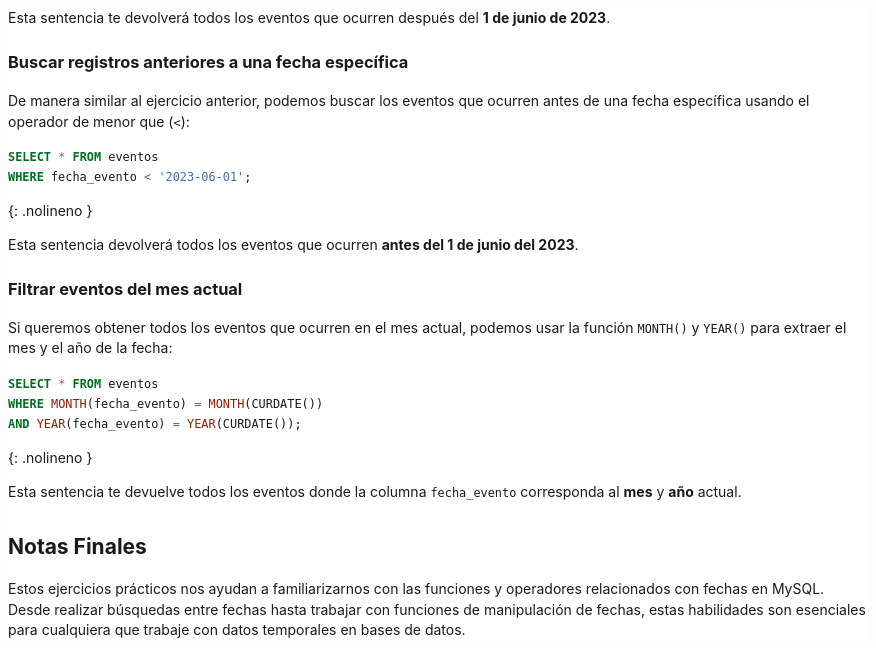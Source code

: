 Esta sentencia te devolverá todos los eventos que ocurren después del **1 de junio de 2023**.


### Buscar registros anteriores a una fecha específica

De manera similar al ejercicio anterior, podemos buscar los eventos que ocurren antes de una fecha específica usando el operador de menor que (`<`):

```sql
SELECT * FROM eventos
WHERE fecha_evento < '2023-06-01';
```
{: .nolineno }

Esta sentencia devolverá todos los eventos que ocurren **antes del 1 de junio del 2023**.

### Filtrar eventos del mes actual

Si queremos obtener todos los eventos que ocurren en el mes actual, podemos usar la función `MONTH()` y `YEAR()` para extraer el mes y el año de la fecha:

```sql
SELECT * FROM eventos
WHERE MONTH(fecha_evento) = MONTH(CURDATE())
AND YEAR(fecha_evento) = YEAR(CURDATE());
```
{: .nolineno }

Esta sentencia te devuelve todos los eventos donde la columna `fecha_evento` corresponda al **mes** y **año** actual.

## Notas Finales

Estos ejercicios prácticos nos ayudan a familiarizarnos con las funciones y operadores relacionados con fechas en MySQL. Desde realizar búsquedas entre fechas hasta trabajar con funciones de manipulación de fechas, estas habilidades son esenciales para cualquiera que trabaje con datos temporales en bases de datos.
